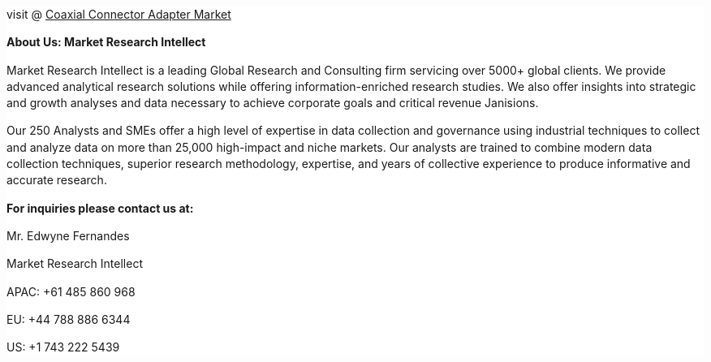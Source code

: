 visit&nbsp;@</strong>&nbsp;</span><span class="font-[700]"><a href="https://www.marketresearchintellect.com/product/coaxial-connector-adapter-market/?utm_source=Linkedin&utm_medium=842" target="_blank" data-tracking-control-name="article-ssr-frontend-pulse_little-text-block" data-tracking-will-navigate="" data-test-link="">Coaxial Connector Adapter Market</a></span></p><p><strong><span class="font-[700]">About Us: Market Research Intellect</span></strong></p><p><span class="">Market Research Intellect is a leading Global Research and Consulting firm servicing over 5000+ global clients. We provide advanced analytical research solutions while offering information-enriched research studies.&nbsp;</span>We also offer insights into strategic and growth analyses and data necessary to achieve corporate goals and critical revenue Janisions.</p><p><span class="">Our 250 Analysts and SMEs offer a high level of expertise in data collection and governance using industrial techniques to collect and analyze data on more than 25,000 high-impact and niche markets. Our analysts are trained to combine modern data collection techniques, superior research methodology, expertise, and years of collective experience to produce informative and accurate research.</span></p><p><strong>For inquiries please contact us at:</strong></p><p>Mr. Edwyne Fernandes</p><p>Market Research Intellect</p><p>APAC: +61 485 860 968</p><p>EU: +44 788 886 6344</p><p>US: +1 743 222 5439</p>
